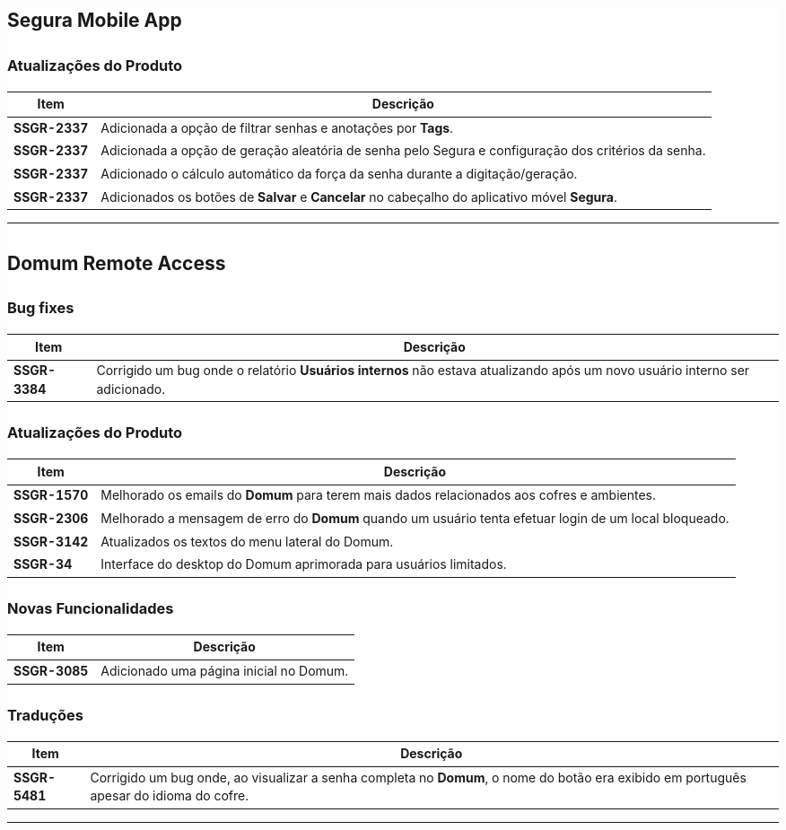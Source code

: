 
## Segura Mobile App

### Atualizações do Produto

|Item|Descrição|  
|---|---|  
|**SSGR-2337**| Adicionada a opção de filtrar senhas e anotações por **Tags**.  
|**SSGR-2337**| Adicionada a opção de geração aleatória de senha pelo Segura e configuração dos critérios da senha.  
|**SSGR-2337**| Adicionado o cálculo automático da força da senha durante a digitação/geração.  
|**SSGR-2337**| Adicionados os botões de **Salvar** e **Cancelar** no cabeçalho do aplicativo móvel **Segura**.  

---

## Domum Remote Access

### Bug fixes

| Item | Descrição |
| --- | --- |
| **SSGR-3384** | Corrigido um bug onde o relatório **Usuários internos** não estava atualizando após um novo usuário interno ser adicionado. |

### Atualizações do Produto

| Item | Descrição |
| --- | --- |
| **SSGR-1570** | Melhorado os emails do **Domum** para terem mais dados relacionados aos cofres e ambientes. |
| **SSGR-2306** | Melhorado a mensagem de erro do **Domum** quando um usuário tenta efetuar login de um local bloqueado. |
| **SSGR-3142** | Atualizados os textos do menu lateral do Domum. |
| **SSGR-34** | Interface do desktop do Domum aprimorada para usuários limitados. |

### Novas Funcionalidades

| Item | Descrição |
| --- | --- |
| **SSGR-3085** | Adicionado uma página inicial no Domum. |

### Traduções

| Item | Descrição |
| --- | --- |
| **SSGR-5481** | Corrigido um bug onde, ao visualizar a senha completa no **Domum**, o nome do botão era exibido em português apesar do idioma do cofre. |

---
